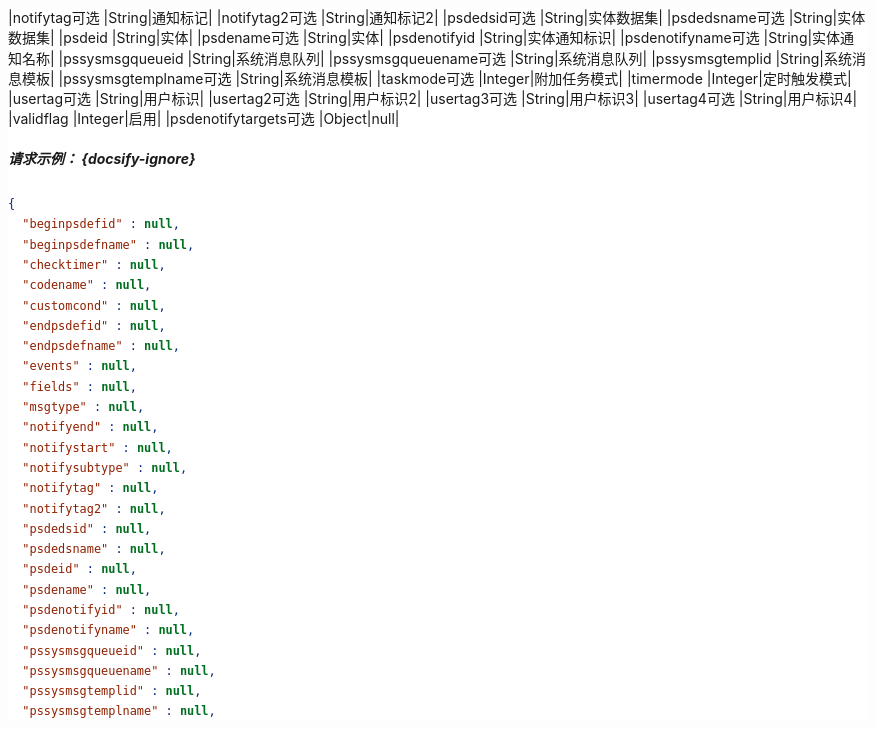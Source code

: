 |<el-row justify="space-between"><el-col :span="20">notifytag</el-col><el-col :span="4" style="text-align:right"><el-text size="small" type="success">可选</el-text></el-col> </el-row>|String|通知标记|
|<el-row justify="space-between"><el-col :span="20">notifytag2</el-col><el-col :span="4" style="text-align:right"><el-text size="small" type="success">可选</el-text></el-col> </el-row>|String|通知标记2|
|<el-row justify="space-between"><el-col :span="20">psdedsid</el-col><el-col :span="4" style="text-align:right"><el-text size="small" type="success">可选</el-text></el-col> </el-row>|String|实体数据集|
|<el-row justify="space-between"><el-col :span="20">psdedsname</el-col><el-col :span="4" style="text-align:right"><el-text size="small" type="success">可选</el-text></el-col> </el-row>|String|实体数据集|
|<el-row justify="space-between"><el-col :span="20">psdeid</el-col><el-col :span="4" style="text-align:right"></el-col> </el-row>|String|实体|
|<el-row justify="space-between"><el-col :span="20">psdename</el-col><el-col :span="4" style="text-align:right"><el-text size="small" type="success">可选</el-text></el-col> </el-row>|String|实体|
|<el-row justify="space-between"><el-col :span="20">psdenotifyid</el-col><el-col :span="4" style="text-align:right"></el-col> </el-row>|String|实体通知标识|
|<el-row justify="space-between"><el-col :span="20">psdenotifyname</el-col><el-col :span="4" style="text-align:right"><el-text size="small" type="success">可选</el-text></el-col> </el-row>|String|实体通知名称|
|<el-row justify="space-between"><el-col :span="20">pssysmsgqueueid</el-col><el-col :span="4" style="text-align:right"></el-col> </el-row>|String|系统消息队列|
|<el-row justify="space-between"><el-col :span="20">pssysmsgqueuename</el-col><el-col :span="4" style="text-align:right"><el-text size="small" type="success">可选</el-text></el-col> </el-row>|String|系统消息队列|
|<el-row justify="space-between"><el-col :span="20">pssysmsgtemplid</el-col><el-col :span="4" style="text-align:right"></el-col> </el-row>|String|系统消息模板|
|<el-row justify="space-between"><el-col :span="20">pssysmsgtemplname</el-col><el-col :span="4" style="text-align:right"><el-text size="small" type="success">可选</el-text></el-col> </el-row>|String|系统消息模板|
|<el-row justify="space-between"><el-col :span="20">taskmode</el-col><el-col :span="4" style="text-align:right"><el-text size="small" type="success">可选</el-text></el-col> </el-row>|Integer|附加任务模式|
|<el-row justify="space-between"><el-col :span="20">timermode</el-col><el-col :span="4" style="text-align:right"></el-col> </el-row>|Integer|定时触发模式|
|<el-row justify="space-between"><el-col :span="20">usertag</el-col><el-col :span="4" style="text-align:right"><el-text size="small" type="success">可选</el-text></el-col> </el-row>|String|用户标识|
|<el-row justify="space-between"><el-col :span="20">usertag2</el-col><el-col :span="4" style="text-align:right"><el-text size="small" type="success">可选</el-text></el-col> </el-row>|String|用户标识2|
|<el-row justify="space-between"><el-col :span="20">usertag3</el-col><el-col :span="4" style="text-align:right"><el-text size="small" type="success">可选</el-text></el-col> </el-row>|String|用户标识3|
|<el-row justify="space-between"><el-col :span="20">usertag4</el-col><el-col :span="4" style="text-align:right"><el-text size="small" type="success">可选</el-text></el-col> </el-row>|String|用户标识4|
|<el-row justify="space-between"><el-col :span="20">validflag</el-col><el-col :span="4" style="text-align:right"></el-col> </el-row>|Integer|启用|
|<el-row justify="space-between"><el-col :span="20">psdenotifytargets</el-col><el-col :span="4" style="text-align:right"><el-text size="small" type="success">可选</el-text></el-col> </el-row>|Object|null|



##### 请求示例： {docsify-ignore}
```json
{
  "beginpsdefid" : null,
  "beginpsdefname" : null,
  "checktimer" : null,
  "codename" : null,
  "customcond" : null,
  "endpsdefid" : null,
  "endpsdefname" : null,
  "events" : null,
  "fields" : null,
  "msgtype" : null,
  "notifyend" : null,
  "notifystart" : null,
  "notifysubtype" : null,
  "notifytag" : null,
  "notifytag2" : null,
  "psdedsid" : null,
  "psdedsname" : null,
  "psdeid" : null,
  "psdename" : null,
  "psdenotifyid" : null,
  "psdenotifyname" : null,
  "pssysmsgqueueid" : null,
  "pssysmsgqueuename" : null,
  "pssysmsgtemplid" : null,
  "pssysmsgtemplname" : null,
```
